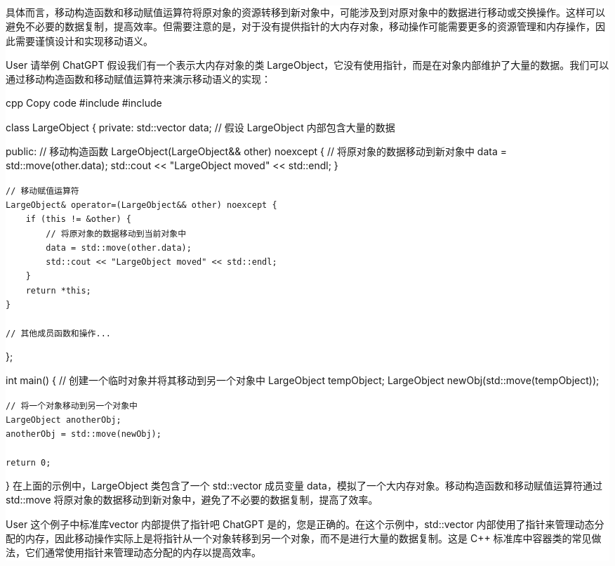 具体而言，移动构造函数和移动赋值运算符将原对象的资源转移到新对象中，可能涉及到对原对象中的数据进行移动或交换操作。这样可以避免不必要的数据复制，提高效率。但需要注意的是，对于没有提供指针的大内存对象，移动操作可能需要更多的资源管理和内存操作，因此需要谨慎设计和实现移动语义。

User
请举例
ChatGPT
假设我们有一个表示大内存对象的类 LargeObject，它没有使用指针，而是在对象内部维护了大量的数据。我们可以通过移动构造函数和移动赋值运算符来演示移动语义的实现：

cpp
Copy code
#include <iostream>
#include <vector>

class LargeObject {
private:
    std::vector<int> data; // 假设 LargeObject 内部包含大量的数据

public:
    // 移动构造函数
    LargeObject(LargeObject&& other) noexcept {
        // 将原对象的数据移动到新对象中
        data = std::move(other.data);
        std::cout << "LargeObject moved" << std::endl;
    }

    // 移动赋值运算符
    LargeObject& operator=(LargeObject&& other) noexcept {
        if (this != &other) {
            // 将原对象的数据移动到当前对象中
            data = std::move(other.data);
            std::cout << "LargeObject moved" << std::endl;
        }
        return *this;
    }

    // 其他成员函数和操作...
};

int main() {
    // 创建一个临时对象并将其移动到另一个对象中
    LargeObject tempObject;
    LargeObject newObj(std::move(tempObject));

    // 将一个对象移动到另一个对象中
    LargeObject anotherObj;
    anotherObj = std::move(newObj);

    return 0;
}
在上面的示例中，LargeObject 类包含了一个 std::vector<int> 成员变量 data，模拟了一个大内存对象。移动构造函数和移动赋值运算符通过 std::move 将原对象的数据移动到新对象中，避免了不必要的数据复制，提高了效率。

User
这个例子中标准库vector 内部提供了指针吧
ChatGPT
是的，您是正确的。在这个示例中，std::vector<int> 内部使用了指针来管理动态分配的内存，因此移动操作实际上是将指针从一个对象转移到另一个对象，而不是进行大量的数据复制。这是 C++ 标准库中容器类的常见做法，它们通常使用指针来管理动态分配的内存以提高效率。
